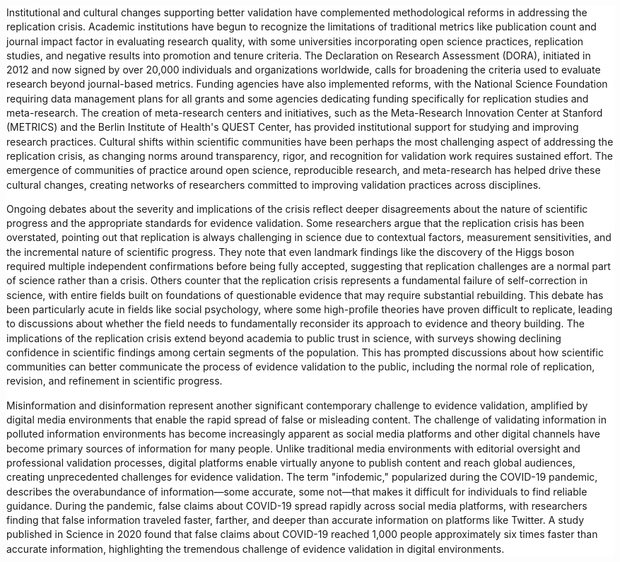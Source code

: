 Institutional and cultural changes supporting better validation have complemented methodological reforms in addressing the replication crisis. Academic institutions have begun to recognize the limitations of traditional metrics like publication count and journal impact factor in evaluating research quality, with some universities incorporating open science practices, replication studies, and negative results into promotion and tenure criteria. The Declaration on Research Assessment (DORA), initiated in 2012 and now signed by over 20,000 individuals and organizations worldwide, calls for broadening the criteria used to evaluate research beyond journal-based metrics. Funding agencies have also implemented reforms, with the National Science Foundation requiring data management plans for all grants and some agencies dedicating funding specifically for replication studies and meta-research. The creation of meta-research centers and initiatives, such as the Meta-Research Innovation Center at Stanford (METRICS) and the Berlin Institute of Health's QUEST Center, has provided institutional support for studying and improving research practices. Cultural shifts within scientific communities have been perhaps the most challenging aspect of addressing the replication crisis, as changing norms around transparency, rigor, and recognition for validation work requires sustained effort. The emergence of communities of practice around open science, reproducible research, and meta-research has helped drive these cultural changes, creating networks of researchers committed to improving validation practices across disciplines.

Ongoing debates about the severity and implications of the crisis reflect deeper disagreements about the nature of scientific progress and the appropriate standards for evidence validation. Some researchers argue that the replication crisis has been overstated, pointing out that replication is always challenging in science due to contextual factors, measurement sensitivities, and the incremental nature of scientific progress. They note that even landmark findings like the discovery of the Higgs boson required multiple independent confirmations before being fully accepted, suggesting that replication challenges are a normal part of science rather than a crisis. Others counter that the replication crisis represents a fundamental failure of self-correction in science, with entire fields built on foundations of questionable evidence that may require substantial rebuilding. This debate has been particularly acute in fields like social psychology, where some high-profile theories have proven difficult to replicate, leading to discussions about whether the field needs to fundamentally reconsider its approach to evidence and theory building. The implications of the replication crisis extend beyond academia to public trust in science, with surveys showing declining confidence in scientific findings among certain segments of the population. This has prompted discussions about how scientific communities can better communicate the process of evidence validation to the public, including the normal role of replication, revision, and refinement in scientific progress.

Misinformation and disinformation represent another significant contemporary challenge to evidence validation, amplified by digital media environments that enable the rapid spread of false or misleading content. The challenge of validating information in polluted information environments has become increasingly apparent as social media platforms and other digital channels have become primary sources of information for many people. Unlike traditional media environments with editorial oversight and professional validation processes, digital platforms enable virtually anyone to publish content and reach global audiences, creating unprecedented challenges for evidence validation. The term "infodemic," popularized during the COVID-19 pandemic, describes the overabundance of information—some accurate, some not—that makes it difficult for individuals to find reliable guidance. During the pandemic, false claims about COVID-19 spread rapidly across social media platforms, with researchers finding that false information traveled faster, farther, and deeper than accurate information on platforms like Twitter. A study published in Science in 2020 found that false claims about COVID-19 reached 1,000 people approximately six times faster than accurate information, highlighting the tremendous challenge of evidence validation in digital environments.
